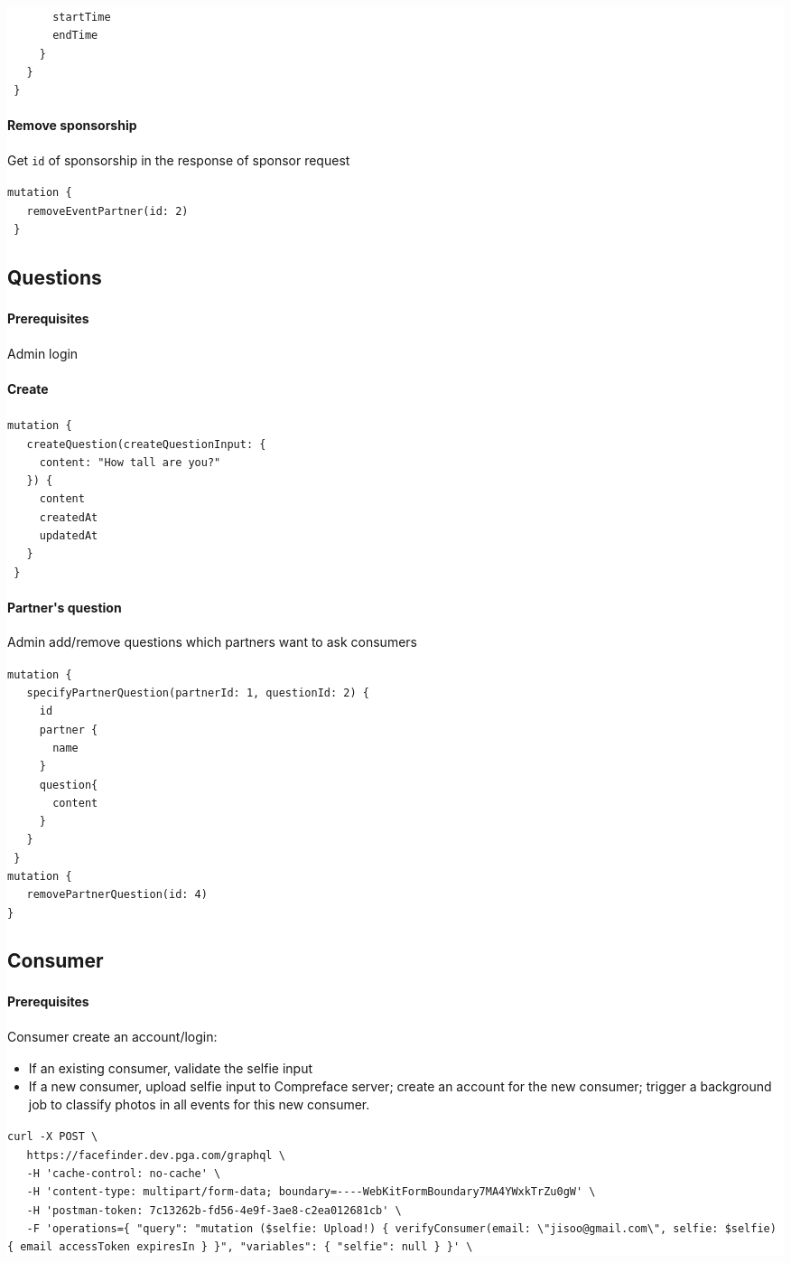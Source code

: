 ```
       startTime
       endTime
     }
   }
 }
```
#### Remove sponsorship 
Get `id` of sponsorship in the response of sponsor request
```
mutation {
   removeEventPartner(id: 2) 
 }
```
## Questions
#### Prerequisites
Admin login
#### Create
```
mutation {
   createQuestion(createQuestionInput: {
     content: "How tall are you?"
   }) {
     content
     createdAt
     updatedAt
   }
 }
```
#### Partner's question
Admin add/remove questions which partners want to ask consumers
```
mutation {
   specifyPartnerQuestion(partnerId: 1, questionId: 2) {
     id
     partner {
       name
     }
     question{
       content
     }
   }
 }
mutation {
   removePartnerQuestion(id: 4)
}
```
## Consumer
#### Prerequisites
Consumer create an account/login:
- If an existing consumer, validate the selfie input 
- If a new consumer, upload selfie input to Compreface server; create an account for the new consumer; trigger a background job to classify photos in all events for this new consumer. 
```
curl -X POST \
   https://facefinder.dev.pga.com/graphql \
   -H 'cache-control: no-cache' \
   -H 'content-type: multipart/form-data; boundary=----WebKitFormBoundary7MA4YWxkTrZu0gW' \
   -H 'postman-token: 7c13262b-fd56-4e9f-3ae8-c2ea012681cb' \
   -F 'operations={ "query": "mutation ($selfie: Upload!) { verifyConsumer(email: \"jisoo@gmail.com\", selfie: $selfie) { email accessToken expiresIn } }", "variables": { "selfie": null } }' \
```